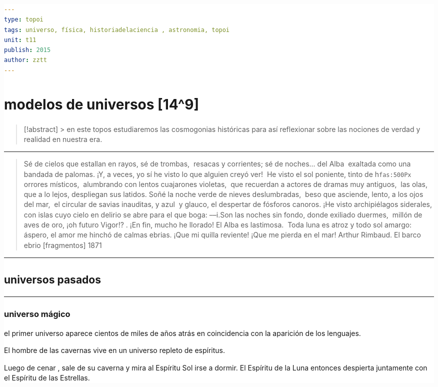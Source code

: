 ```yaml
---
type: topoi
tags: universo, física, historiadelaciencia , astronomia, topoi
unit: t11
publish: 2015
author: zztt 
---
```


# modelos de universos [14^9]
>[!abstract] > en este topos estudiaremos las cosmogonias históricas para así reflexionar sobre las nociones de verdad y realidad en nuestra era.
---

>Sé de cielos que estallan en rayos, sé de trombas, 
resacas y corrientes; sé de noches... del Alba 
exaltada como una bandada de palomas.
¡Y, a veces, yo sí he visto lo que alguien creyó ver! 
  He visto el sol poniente, tinto de h`fas:500Px`orrores místicos, 
alumbrando con lentos cuajarones violetas, 
que recuerdan a actores de dramas muy antiguos, 
las olas, que a lo lejos, despliegan sus latidos.
Soñé la noche verde de nieves deslumbradas, 
beso que asciende, lento, a los ojos del mar, 
el circular de savias inauditas, y azul 
y glauco, el despertar de fósforos canoros.
¡He visto archipiélagos siderales, con islas
cuyo cielo en delirio se abre para el que boga:
––i.Son las noches sin fondo, donde exiliado duermes, 
millón de aves de oro, ¡oh futuro Vigor!? .
¡En fin, mucho he llorado! El Alba es lastimosa. 
Toda luna es atroz y todo sol amargo: 
áspero, el amor me hinchó de calmas ebrias.
¡Que mi quilla reviente! ¡Que me pierda en el mar!
Arthur Rimbaud. El barco ebrio [fragmentos] 1871

---
## universos pasados
---
### universo mágico

el primer universo aparece cientos de miles de años atrás en coincidencia con la aparición de los lenguajes.

El hombre de las cavernas vive en un universo repleto de espíritus.

Luego de cenar , sale de su caverna y mira al Espíritu Sol irse a dormir. El Espíritu de la Luna entonces despierta juntamente con el Espíritu de las Estrellas.
